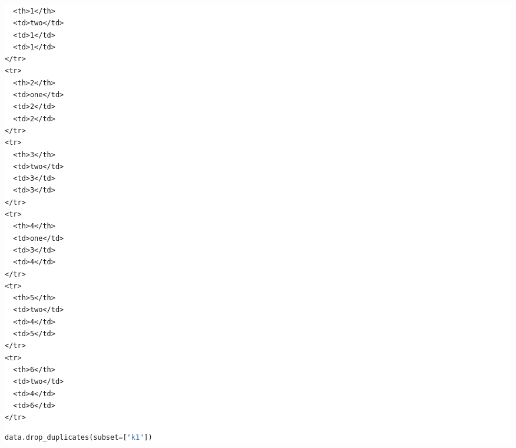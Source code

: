       <th>1</th>
      <td>two</td>
      <td>1</td>
      <td>1</td>
    </tr>
    <tr>
      <th>2</th>
      <td>one</td>
      <td>2</td>
      <td>2</td>
    </tr>
    <tr>
      <th>3</th>
      <td>two</td>
      <td>3</td>
      <td>3</td>
    </tr>
    <tr>
      <th>4</th>
      <td>one</td>
      <td>3</td>
      <td>4</td>
    </tr>
    <tr>
      <th>5</th>
      <td>two</td>
      <td>4</td>
      <td>5</td>
    </tr>
    <tr>
      <th>6</th>
      <td>two</td>
      <td>4</td>
      <td>6</td>
    </tr>
  </tbody>
</table>
</div>




```python
data.drop_duplicates(subset=["k1"])
```




<div>
<style scoped>
    .dataframe tbody tr th:only-of-type {
        vertical-align: middle;
    }

    .dataframe tbody tr th {
        vertical-align: top;
    }
